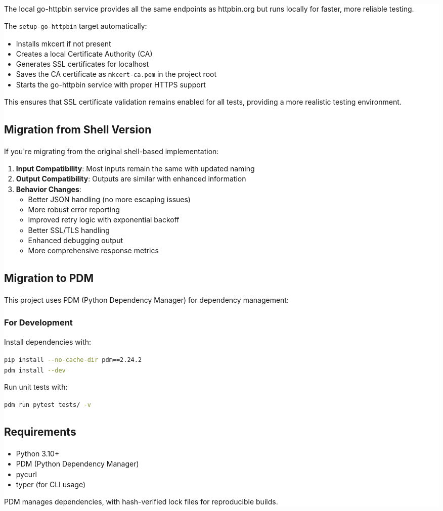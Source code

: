 The local go-httpbin service provides all the same endpoints as httpbin.org
but runs locally for faster, more reliable testing.

The `setup-go-httpbin` target automatically:

- Installs mkcert if not present
- Creates a local Certificate Authority (CA)
- Generates SSL certificates for localhost
- Saves the CA certificate as `mkcert-ca.pem` in the project root
- Starts the go-httpbin service with proper HTTPS support

This ensures that SSL certificate validation remains enabled for all tests,
providing a more realistic testing environment.

## Migration from Shell Version

If you're migrating from the original shell-based implementation:

1. **Input Compatibility**: Most inputs remain the same with updated naming
2. **Output Compatibility**: Outputs are similar with enhanced information
3. **Behavior Changes**:
   - Better JSON handling (no more escaping issues)
   - More robust error reporting
   - Improved retry logic with exponential backoff
   - Better SSL/TLS handling
   - Enhanced debugging output
   - More comprehensive response metrics

## Migration to PDM

This project uses PDM (Python Dependency Manager) for dependency management:

### For Development

Install dependencies with:

```bash
pip install --no-cache-dir pdm==2.24.2
pdm install --dev
```

Run unit tests with:

```bash
pdm run pytest tests/ -v
```

## Requirements

- Python 3.10+
- PDM (Python Dependency Manager)
- pycurl
- typer (for CLI usage)

PDM manages dependencies, with hash-verified lock files for reproducible builds.
